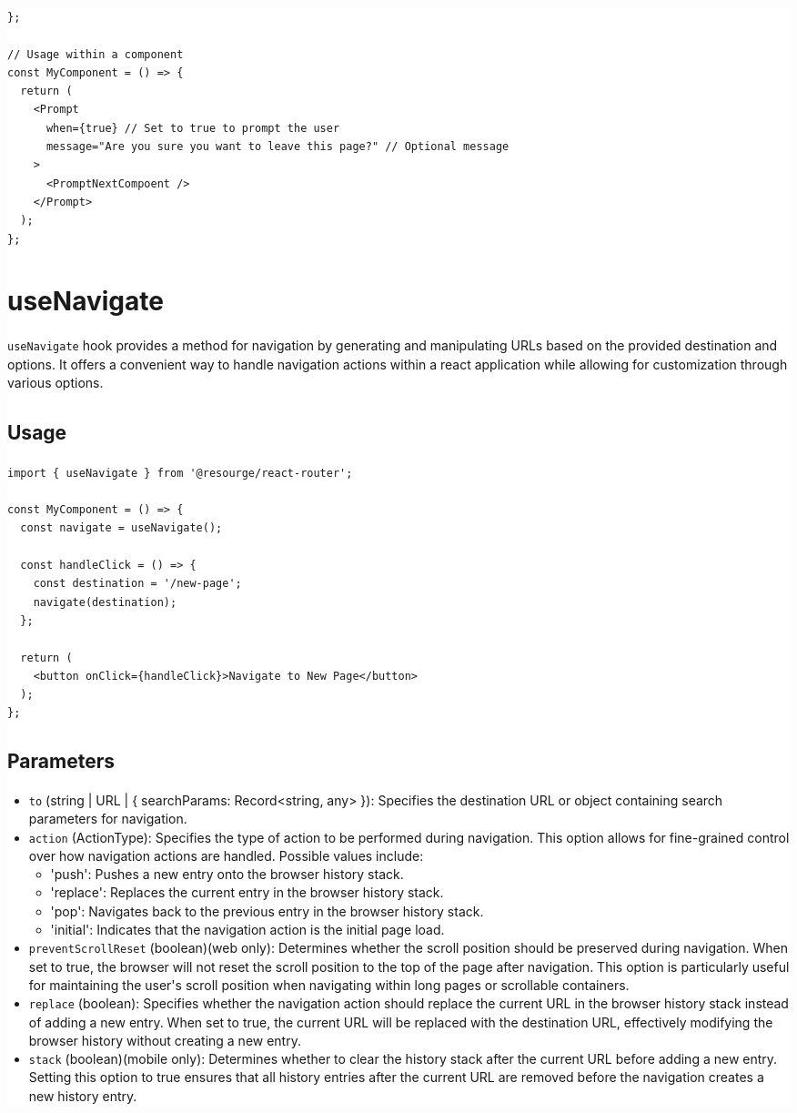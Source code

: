 ```tsx
};

// Usage within a component
const MyComponent = () => {
  return (
    <Prompt
      when={true} // Set to true to prompt the user
      message="Are you sure you want to leave this page?" // Optional message
    >
      <PromptNextCompoent />
    </Prompt>
  );
};
```

# useNavigate

`useNavigate` hook provides a method for navigation by generating and manipulating URLs based on the provided destination and options. It offers a convenient way to handle navigation actions within a react application while allowing for customization through various options.

## Usage

```tsx
import { useNavigate } from '@resourge/react-router';

const MyComponent = () => {
  const navigate = useNavigate();

  const handleClick = () => {
    const destination = '/new-page';
    navigate(destination);
  };

  return (
    <button onClick={handleClick}>Navigate to New Page</button>
  );
};
```

## Parameters

- `to` (string | URL | { searchParams: Record<string, any> }): Specifies the destination URL or object containing search parameters for navigation.
- `action` (ActionType): Specifies the type of action to be performed during navigation. This option allows for fine-grained control over how navigation actions are handled. Possible values include:
	- 'push': Pushes a new entry onto the browser history stack.
	- 'replace': Replaces the current entry in the browser history stack.
	- 'pop': Navigates back to the previous entry in the browser history stack.
	- 'initial': Indicates that the navigation action is the initial page load.
- `preventScrollReset` (boolean)(web only): Determines whether the scroll position should be preserved during navigation. When set to true, the browser will not reset the scroll position to the top of the page after navigation. This option is particularly useful for maintaining the user's scroll position when navigating within long pages or scrollable containers.
- `replace` (boolean): Specifies whether the navigation action should replace the current URL in the browser history stack instead of adding a new entry. When set to true, the current URL will be replaced with the destination URL, effectively modifying the browser history without creating a new entry. 
- `stack` (boolean)(mobile only): Determines whether to clear the history stack after the current URL before adding a new entry. Setting this option to true ensures that all history entries after the current URL are removed before the navigation creates a new history entry.
